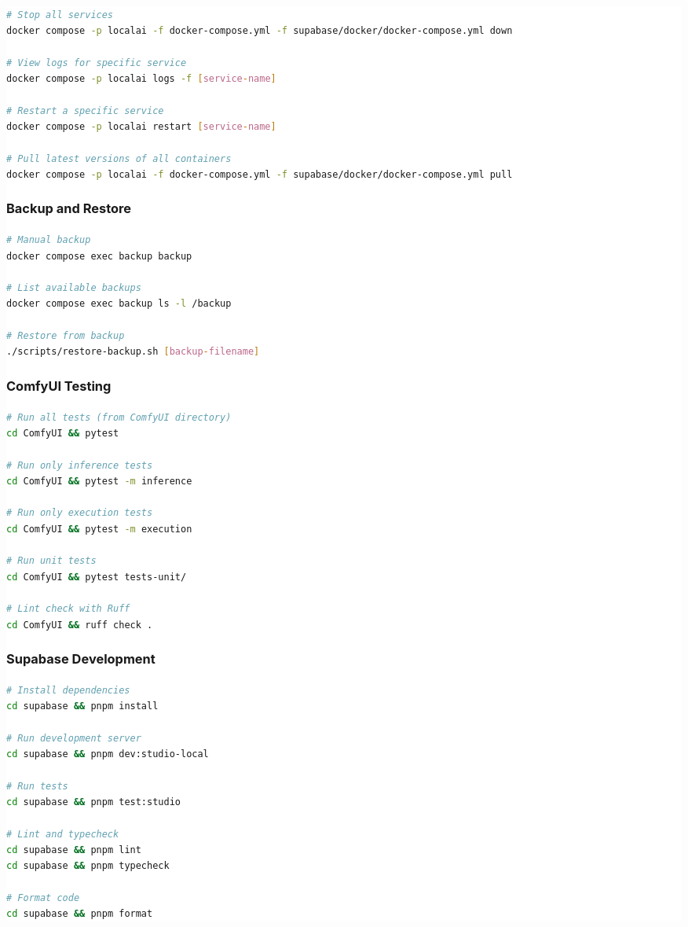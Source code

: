 ```bash
# Stop all services
docker compose -p localai -f docker-compose.yml -f supabase/docker/docker-compose.yml down

# View logs for specific service
docker compose -p localai logs -f [service-name]

# Restart a specific service
docker compose -p localai restart [service-name]

# Pull latest versions of all containers
docker compose -p localai -f docker-compose.yml -f supabase/docker/docker-compose.yml pull
```

### Backup and Restore

```bash
# Manual backup
docker compose exec backup backup

# List available backups
docker compose exec backup ls -l /backup

# Restore from backup
./scripts/restore-backup.sh [backup-filename]
```

### ComfyUI Testing

```bash
# Run all tests (from ComfyUI directory)
cd ComfyUI && pytest

# Run only inference tests
cd ComfyUI && pytest -m inference

# Run only execution tests
cd ComfyUI && pytest -m execution

# Run unit tests
cd ComfyUI && pytest tests-unit/

# Lint check with Ruff
cd ComfyUI && ruff check .
```

### Supabase Development

```bash
# Install dependencies
cd supabase && pnpm install

# Run development server
cd supabase && pnpm dev:studio-local

# Run tests
cd supabase && pnpm test:studio

# Lint and typecheck
cd supabase && pnpm lint
cd supabase && pnpm typecheck

# Format code
cd supabase && pnpm format
```
